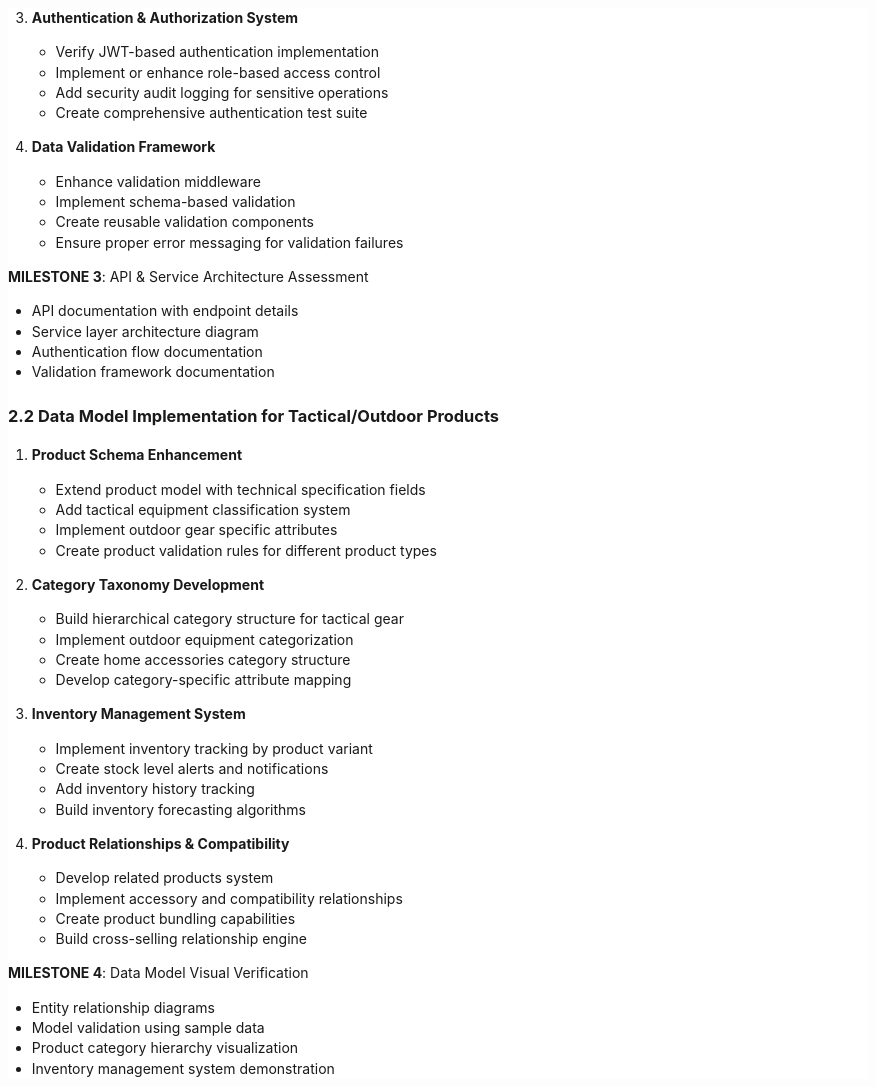 3. **Authentication & Authorization System**

   - Verify JWT-based authentication implementation
   - Implement or enhance role-based access control
   - Add security audit logging for sensitive operations
   - Create comprehensive authentication test suite

4. **Data Validation Framework**
   - Enhance validation middleware
   - Implement schema-based validation
   - Create reusable validation components
   - Ensure proper error messaging for validation failures

**MILESTONE 3**: API & Service Architecture Assessment

- API documentation with endpoint details
- Service layer architecture diagram
- Authentication flow documentation
- Validation framework documentation

### 2.2 Data Model Implementation for Tactical/Outdoor Products

1. **Product Schema Enhancement**

   - Extend product model with technical specification fields
   - Add tactical equipment classification system
   - Implement outdoor gear specific attributes
   - Create product validation rules for different product types

2. **Category Taxonomy Development**

   - Build hierarchical category structure for tactical gear
   - Implement outdoor equipment categorization
   - Create home accessories category structure
   - Develop category-specific attribute mapping

3. **Inventory Management System**

   - Implement inventory tracking by product variant
   - Create stock level alerts and notifications
   - Add inventory history tracking
   - Build inventory forecasting algorithms

4. **Product Relationships & Compatibility**
   - Develop related products system
   - Implement accessory and compatibility relationships
   - Create product bundling capabilities
   - Build cross-selling relationship engine

**MILESTONE 4**: Data Model Visual Verification

- Entity relationship diagrams
- Model validation using sample data
- Product category hierarchy visualization
- Inventory management system demonstration
